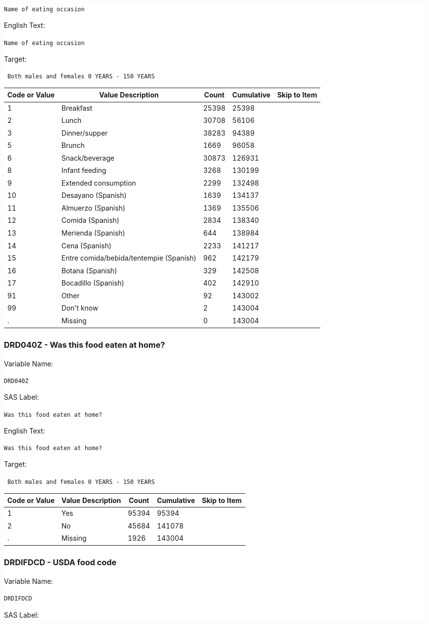     Name of eating occasion
English Text:

    Name of eating occasion
Target:

     Both males and females 0 YEARS - 150 YEARS
Code or Value | Value Description | Count | Cumulative | Skip to Item  
---|---|---|---|---  
1 | Breakfast | 25398 | 25398 |   
2 | Lunch | 30708 | 56106 |   
3 | Dinner/supper | 38283 | 94389 |   
5 | Brunch | 1669 | 96058 |   
6 | Snack/beverage | 30873 | 126931 |   
8 | Infant feeding | 3268 | 130199 |   
9 | Extended consumption | 2299 | 132498 |   
10 | Desayano (Spanish) | 1639 | 134137 |   
11 | Almuerzo (Spanish) | 1369 | 135506 |   
12 | Comida (Spanish) | 2834 | 138340 |   
13 | Merienda (Spanish) | 644 | 138984 |   
14 | Cena (Spanish) | 2233 | 141217 |   
15 | Entre comida/bebida/tentempie (Spanish) | 962 | 142179 |   
16 | Botana (Spanish) | 329 | 142508 |   
17 | Bocadillo (Spanish) | 402 | 142910 |   
91 | Other | 92 | 143002 |   
99 | Don't know | 2 | 143004 |   
. | Missing | 0 | 143004 |   
  
### DRD040Z - Was this food eaten at home?

Variable Name:

    DRD040Z
SAS Label:

    Was this food eaten at home?
English Text:

    Was this food eaten at home?
Target:

     Both males and females 0 YEARS - 150 YEARS
Code or Value | Value Description | Count | Cumulative | Skip to Item  
---|---|---|---|---  
1 | Yes | 95394 | 95394 |   
2 | No | 45684 | 141078 |   
. | Missing | 1926 | 143004 |   
  
### DRDIFDCD - USDA food code

Variable Name:

    DRDIFDCD
SAS Label:
